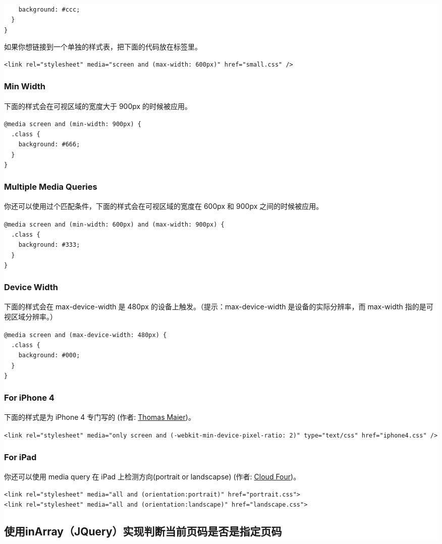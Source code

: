 ```
    background: #ccc;
  }
}
```
如果你想链接到一个单独的样式表，把下面的代码放在<head>标签里。
```
<link rel="stylesheet" media="screen and (max-width: 600px)" href="small.css" />
```
### Min Width
下面的样式会在可视区域的宽度大于 900px 的时候被应用。
```
@media screen and (min-width: 900px) {
  .class {
    background: #666;
  }
}
```
### Multiple Media Queries
你还可以使用过个匹配条件，下面的样式会在可视区域的宽度在 600px 和 900px 之间的时候被应用。
```
@media screen and (min-width: 600px) and (max-width: 900px) {
  .class {
    background: #333;
  }
}
```
### Device Width
下面的样式会在 max-device-width 是 480px 的设备上触发。（提示：max-device-width 是设备的实际分辨率，而 max-width 指的是可视区域分辨率。）
```
@media screen and (max-device-width: 480px) {
  .class {
    background: #000;
  }
}　
```
### For iPhone 4
下面的样式是为 iPhone 4 专门写的 (作者: [Thomas Maier](http://thomasmaier.me/2010/06/css-for-iphone-4-retina-display/))。
```
<link rel="stylesheet" media="only screen and (-webkit-min-device-pixel-ratio: 2)" type="text/css" href="iphone4.css" />　

```
### For iPad
你还可以使用 media query 在 iPad 上检测方向(portrait or landscapse) (作者: [Cloud Four](http://www.cloudfour.com/ipad-css/))。
```
<link rel="stylesheet" media="all and (orientation:portrait)" href="portrait.css">
<link rel="stylesheet" media="all and (orientation:landscape)" href="landscape.css">　
```
## 使用inArray（JQuery）实现判断当前页码是否是指定页码
